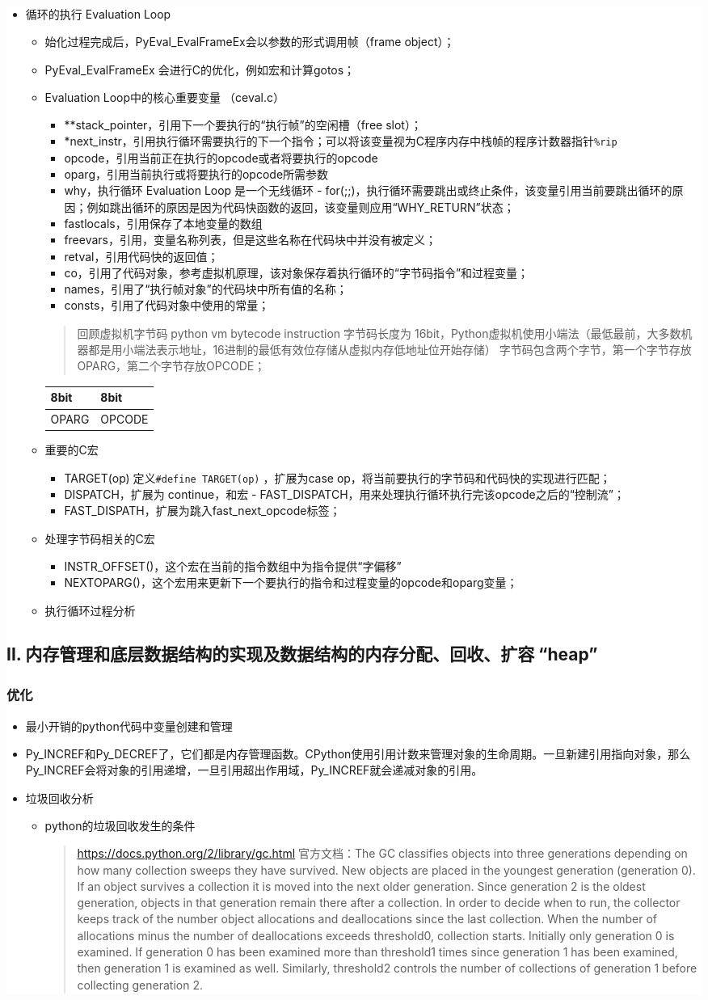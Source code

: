 * 循环的执行 Evaluation Loop
    * 始化过程完成后，PyEval_EvalFrameEx会以参数的形式调用帧（frame object）；
    
    * PyEval_EvalFrameEx 会进行C的优化，例如宏和计算gotos；
    
    * Evaluation Loop中的核心重要变量 （ceval.c）
        * \*\*stack_pointer，引用下一个要执行的“执行帧”的空闲槽（free slot）； 
        * \*next_instr，引用执行循环需要执行的下一个指令；可以将该变量视为C程序内存中栈帧的程序计数器指针`%rip`
        * opcode，引用当前正在执行的opcode或者将要执行的opcode
        * oparg，引用当前执行或将要执行的opcode所需参数
        * why，执行循环 Evaluation Loop 是一个无线循环 - for(;;)，执行循环需要跳出或终止条件，该变量引用当前要跳出循环的原因；例如跳出循环的原因是因为代码快函数的返回，该变量则应用“WHY_RETURN”状态；
        * fastlocals，引用保存了本地变量的数组
        * freevars，引用，变量名称列表，但是这些名称在代码块中并没有被定义；
        * retval，引用代码快的返回值；
        * co，引用了代码对象，参考虚拟机原理，该对象保存着执行循环的“字节码指令”和过程变量；
        * names，引用了“执行帧对象”的代码块中所有值的名称；
        * consts，引用了代码对象中使用的常量；
        > 回顾虚拟机字节码 python vm bytecode instruction
        > 字节码长度为 16bit，Python虚拟机使用小端法（最低最前，大多数机器都是用小端法表示地址，16进制的最低有效位存储从虚拟内存低地址位开始存储）
        > 字节码包含两个字节，第一个字节存放OPARG，第二个字节存放OPCODE；
        
        | 8bit  | 8bit   |
        | ----- | ------ |
        | OPARG | OPCODE |
        
        
    
    * 重要的C宏
        * TARGET(op) 定义`#define TARGET(op)` ，扩展为case op，将当前要执行的字节码和代码快的实现进行匹配；
        * DISPATCH，扩展为 continue，和宏 - FAST_DISPATCH，用来处理执行循环执行完该opcode之后的“控制流”；
        * FAST_DISPATH，扩展为跳入fast_next_opcode标签；
    * 处理字节码相关的C宏
        * INSTR_OFFSET()，这个宏在当前的指令数组中为指令提供“字偏移”
        * NEXTOPARG()，这个宏用来更新下一个要执行的指令和过程变量的opcode和oparg变量；
    * 执行循环过程分析



## II. 内存管理和底层数据结构的实现及数据结构的内存分配、回收、扩容 “heap”
### 优化
* 最小开销的python代码中变量创建和管理
* Py_INCREF和Py_DECREF了，它们都是内存管理函数。CPython使用引用计数来管理对象的生命周期。一旦新建引用指向对象，那么Py_INCREF会将对象的引用递增，一旦引用超出作用域，Py_INCREF就会递减对象的引用。
* 垃圾回收分析

    * python的垃圾回收发生的条件

      >  https://docs.python.org/2/library/gc.html
      > 官方文档：The GC classifies objects into three generations depending on how many collection sweeps they have survived. New objects are placed in the youngest generation (generation 0). If an object survives a collection it is moved into the next older generation. Since generation 2 is the oldest generation, objects in that generation remain there after a collection. In order to decide when to run, the collector keeps track of the number object allocations and deallocations since the last collection. When the number of allocations minus the number of deallocations exceeds threshold0, collection starts. Initially only generation 0 is examined. If generation 0 has been examined more than threshold1 times since generation 1 has been examined, then generation 1 is examined as well. Similarly, threshold2 controls the number of collections of generation 1 before collecting generation 2.

